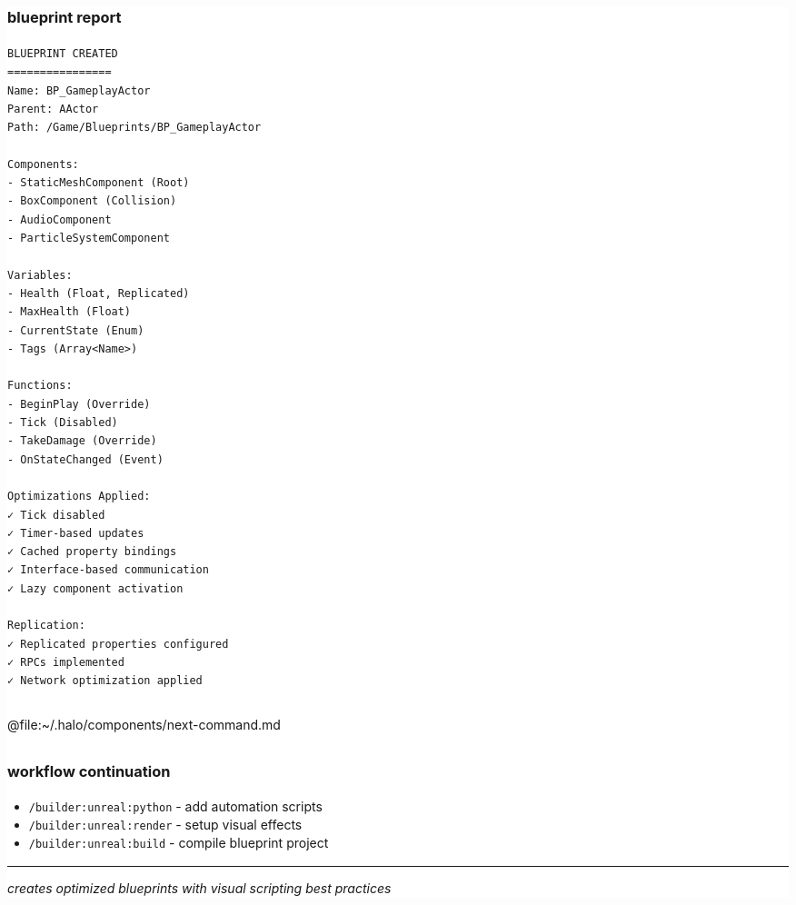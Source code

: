 ### blueprint report
```
BLUEPRINT CREATED
================
Name: BP_GameplayActor
Parent: AActor
Path: /Game/Blueprints/BP_GameplayActor

Components:
- StaticMeshComponent (Root)
- BoxComponent (Collision)
- AudioComponent
- ParticleSystemComponent

Variables:
- Health (Float, Replicated)
- MaxHealth (Float)
- CurrentState (Enum)
- Tags (Array<Name>)

Functions:
- BeginPlay (Override)
- Tick (Disabled)
- TakeDamage (Override)
- OnStateChanged (Event)

Optimizations Applied:
✓ Tick disabled
✓ Timer-based updates
✓ Cached property bindings
✓ Interface-based communication
✓ Lazy component activation

Replication:
✓ Replicated properties configured
✓ RPCs implemented
✓ Network optimization applied
```

## <components>

<use>@file:~/.halo/components/next-command.md</use>

## <next>

### workflow continuation
- `/builder:unreal:python` - add automation scripts
- `/builder:unreal:render` - setup visual effects
- `/builder:unreal:build` - compile blueprint project

---

*creates optimized blueprints with visual scripting best practices*